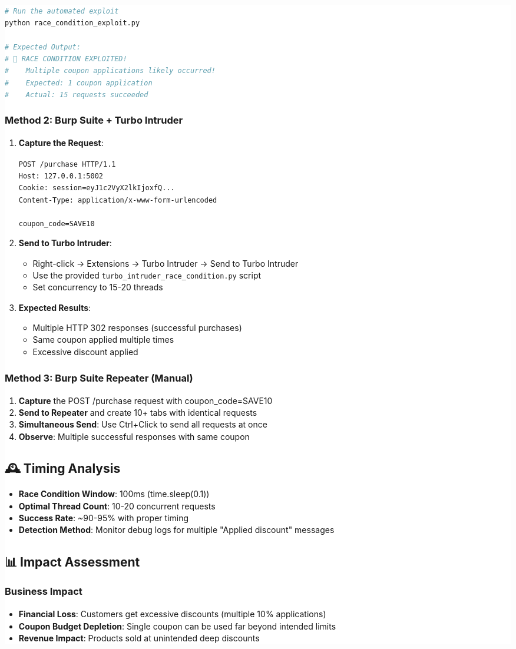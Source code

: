 ```bash
# Run the automated exploit
python race_condition_exploit.py

# Expected Output:
# 🚨 RACE CONDITION EXPLOITED!
#    Multiple coupon applications likely occurred!
#    Expected: 1 coupon application
#    Actual: 15 requests succeeded
```

### Method 2: Burp Suite + Turbo Intruder

1. **Capture the Request**:
   ```http
   POST /purchase HTTP/1.1
   Host: 127.0.0.1:5002
   Cookie: session=eyJ1c2VyX2lkIjoxfQ...
   Content-Type: application/x-www-form-urlencoded
   
   coupon_code=SAVE10
   ```

2. **Send to Turbo Intruder**:
   - Right-click → Extensions → Turbo Intruder → Send to Turbo Intruder
   - Use the provided `turbo_intruder_race_condition.py` script
   - Set concurrency to 15-20 threads

3. **Expected Results**:
   - Multiple HTTP 302 responses (successful purchases)
   - Same coupon applied multiple times
   - Excessive discount applied

### Method 3: Burp Suite Repeater (Manual)

1. **Capture** the POST /purchase request with coupon_code=SAVE10
2. **Send to Repeater** and create 10+ tabs with identical requests  
3. **Simultaneous Send**: Use Ctrl+Click to send all requests at once
4. **Observe**: Multiple successful responses with same coupon

## 🕰️ Timing Analysis

- **Race Condition Window**: 100ms (time.sleep(0.1))
- **Optimal Thread Count**: 10-20 concurrent requests
- **Success Rate**: ~90-95% with proper timing
- **Detection Method**: Monitor debug logs for multiple "Applied discount" messages

## 📊 Impact Assessment

### Business Impact
- **Financial Loss**: Customers get excessive discounts (multiple 10% applications)
- **Coupon Budget Depletion**: Single coupon can be used far beyond intended limits
- **Revenue Impact**: Products sold at unintended deep discounts
